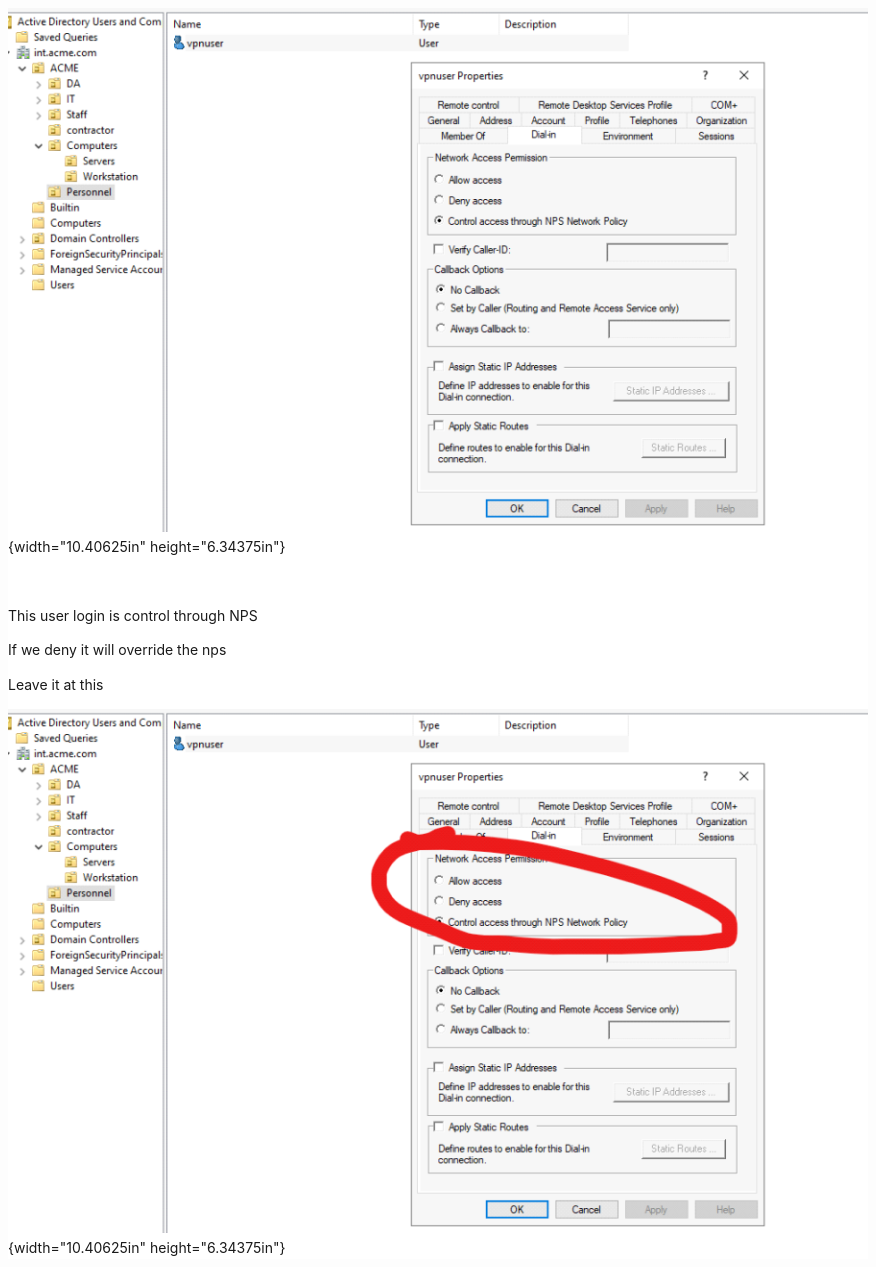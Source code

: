 ![](006_Configuring_a_Client-to-Site_VPN_using_RADIUS_(NPS)_Server_Authentication_in_Windows_Server_2022__018.png){width="10.40625in" height="6.34375in"}

 

This user login is control through NPS

If we deny it will override the nps

Leave it at this

![](006_Configuring_a_Client-to-Site_VPN_using_RADIUS_(NPS)_Server_Authentication_in_Windows_Server_2022__019.png){width="10.40625in" height="6.34375in"}
